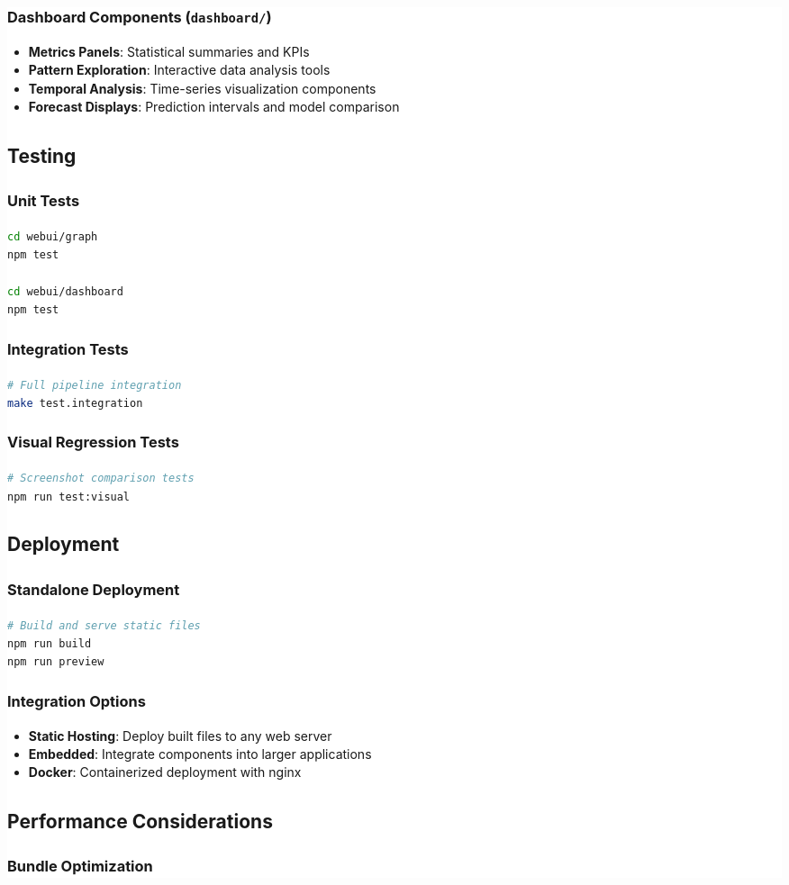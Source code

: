 ### Dashboard Components (`dashboard/`)

- **Metrics Panels**: Statistical summaries and KPIs
- **Pattern Exploration**: Interactive data analysis tools
- **Temporal Analysis**: Time-series visualization components
- **Forecast Displays**: Prediction intervals and model comparison

## Testing

### Unit Tests

```bash
cd webui/graph
npm test

cd webui/dashboard
npm test
```

### Integration Tests

```bash
# Full pipeline integration
make test.integration
```

### Visual Regression Tests

```bash
# Screenshot comparison tests
npm run test:visual
```

## Deployment

### Standalone Deployment

```bash
# Build and serve static files
npm run build
npm run preview
```

### Integration Options

- **Static Hosting**: Deploy built files to any web server
- **Embedded**: Integrate components into larger applications
- **Docker**: Containerized deployment with nginx

## Performance Considerations

### Bundle Optimization
